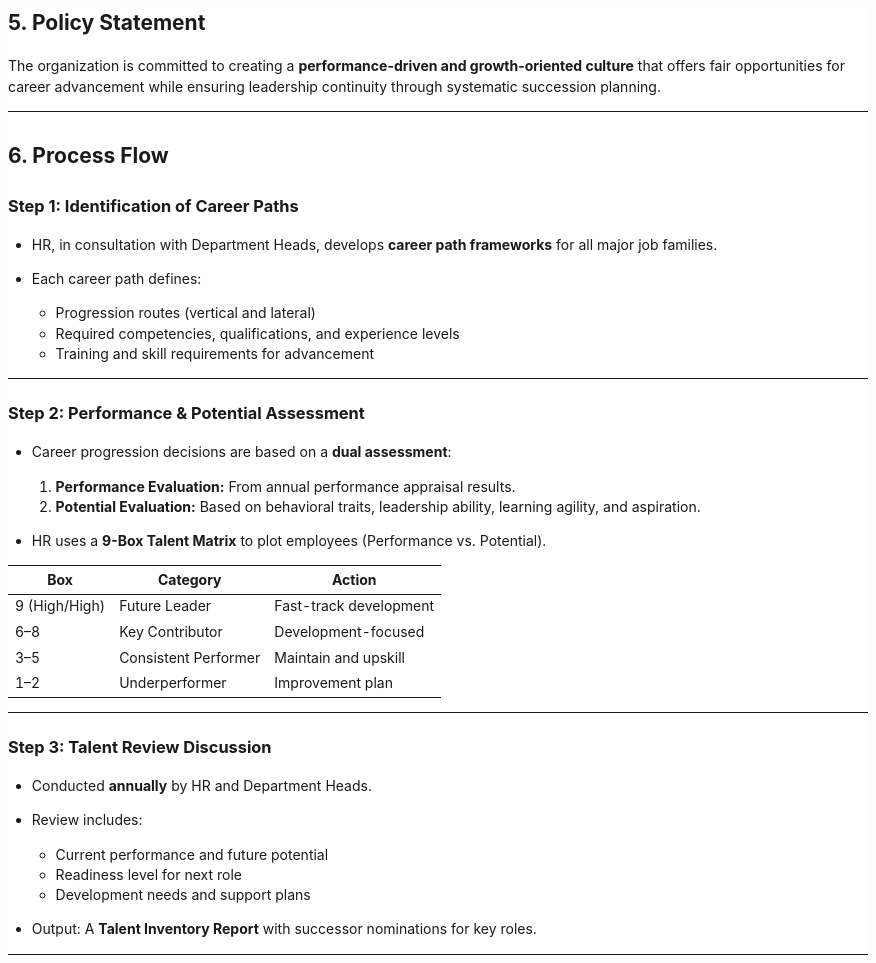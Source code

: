 
## **5. Policy Statement**

The organization is committed to creating a **performance-driven and growth-oriented culture** that offers fair opportunities for career advancement while ensuring leadership continuity through systematic succession planning.

---

## **6. Process Flow**

### **Step 1: Identification of Career Paths**

* HR, in consultation with Department Heads, develops **career path frameworks** for all major job families.
* Each career path defines:

  * Progression routes (vertical and lateral)
  * Required competencies, qualifications, and experience levels
  * Training and skill requirements for advancement

---

### **Step 2: Performance & Potential Assessment**

* Career progression decisions are based on a **dual assessment**:

  1. **Performance Evaluation:** From annual performance appraisal results.
  2. **Potential Evaluation:** Based on behavioral traits, leadership ability, learning agility, and aspiration.

* HR uses a **9-Box Talent Matrix** to plot employees (Performance vs. Potential).

| Box           | Category             | Action                 |
| ------------- | -------------------- | ---------------------- |
| 9 (High/High) | Future Leader        | Fast-track development |
| 6–8           | Key Contributor      | Development-focused    |
| 3–5           | Consistent Performer | Maintain and upskill   |
| 1–2           | Underperformer       | Improvement plan       |

---

### **Step 3: Talent Review Discussion**

* Conducted **annually** by HR and Department Heads.
* Review includes:

  * Current performance and future potential
  * Readiness level for next role
  * Development needs and support plans
* Output: A **Talent Inventory Report** with successor nominations for key roles.

---